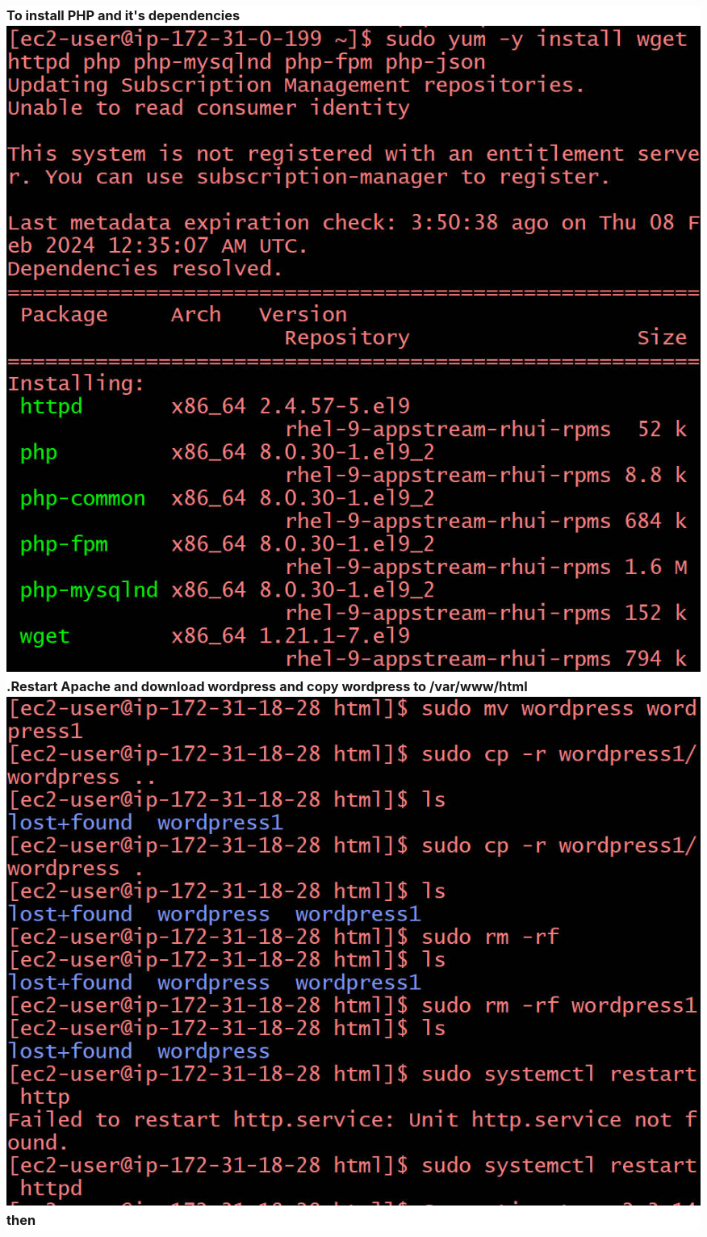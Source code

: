 ### To install PHP and it's dependencies![alt.text](./img/mysql_install.jpg).Restart Apache and download wordpress and copy wordpress to /var/www/html ![alt.text](./img/wordpress_dir.jpg) then